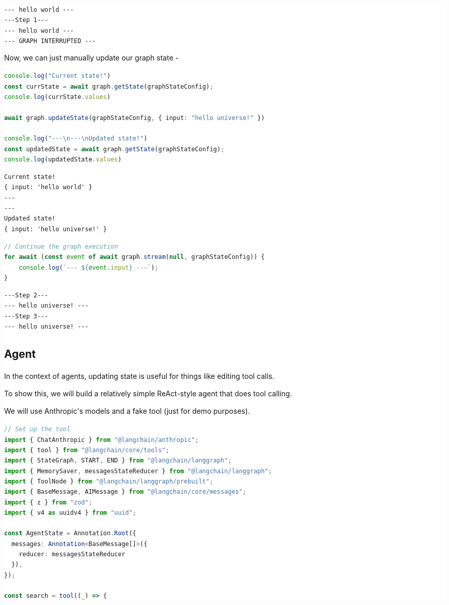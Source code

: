     --- hello world ---
    ---Step 1---
    --- hello world ---
    --- GRAPH INTERRUPTED ---


Now, we can just manually update our graph state - 


```typescript
console.log("Current state!")
const currState = await graph.getState(graphStateConfig);
console.log(currState.values)

await graph.updateState(graphStateConfig, { input: "hello universe!" })

console.log("---\n---\nUpdated state!")
const updatedState = await graph.getState(graphStateConfig);
console.log(updatedState.values)
```

    Current state!
    { input: 'hello world' }
    ---
    ---
    Updated state!
    { input: 'hello universe!' }



```typescript
// Continue the graph execution
for await (const event of await graph.stream(null, graphStateConfig)) {
    console.log(`--- ${event.input} ---`);
}
```

    ---Step 2---
    --- hello universe! ---
    ---Step 3---
    --- hello universe! ---


## Agent

In the context of agents, updating state is useful for things like editing tool calls.
 
To show this, we will build a relatively simple ReAct-style agent that does tool calling. 

We will use Anthropic's models and a fake tool (just for demo purposes).


```typescript
// Set up the tool
import { ChatAnthropic } from "@langchain/anthropic";
import { tool } from "@langchain/core/tools";
import { StateGraph, START, END } from "@langchain/langgraph";
import { MemorySaver, messagesStateReducer } from "@langchain/langgraph";
import { ToolNode } from "@langchain/langgraph/prebuilt";
import { BaseMessage, AIMessage } from "@langchain/core/messages";
import { z } from "zod";
import { v4 as uuidv4 } from "uuid";

const AgentState = Annotation.Root({
  messages: Annotation<BaseMessage[]>({
    reducer: messagesStateReducer
  }),
});

const search = tool((_) => {
```